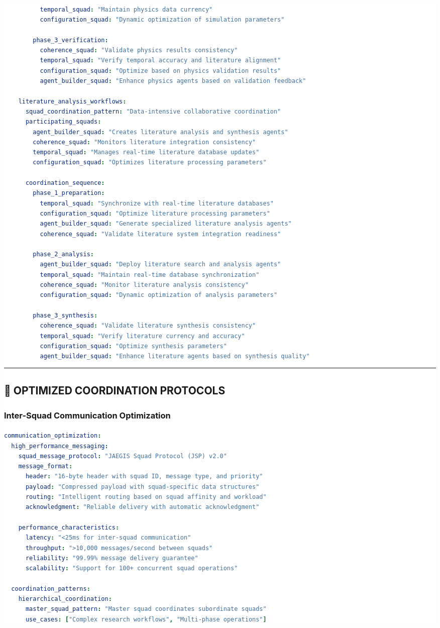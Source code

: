 ```yaml
          temporal_squad: "Maintain physics data currency"
          configuration_squad: "Dynamic optimization of simulation parameters"
          
        phase_3_verification:
          coherence_squad: "Validate physics results consistency"
          temporal_squad: "Verify temporal accuracy and literature alignment"
          configuration_squad: "Optimize based on physics validation results"
          agent_builder_squad: "Enhance physics agents based on validation feedback"
          
    literature_analysis_workflows:
      squad_coordination_pattern: "Data-intensive collaborative coordination"
      participating_squads:
        agent_builder_squad: "Creates literature analysis and synthesis agents"
        coherence_squad: "Monitors literature integration consistency"
        temporal_squad: "Manages real-time literature database updates"
        configuration_squad: "Optimizes literature processing parameters"
      
      coordination_sequence:
        phase_1_preparation:
          temporal_squad: "Synchronize with real-time literature databases"
          configuration_squad: "Optimize literature processing parameters"
          agent_builder_squad: "Generate specialized literature analysis agents"
          coherence_squad: "Validate literature system integration readiness"
          
        phase_2_analysis:
          agent_builder_squad: "Deploy literature search and analysis agents"
          temporal_squad: "Maintain real-time database synchronization"
          coherence_squad: "Monitor literature analysis consistency"
          configuration_squad: "Dynamic optimization of analysis parameters"
          
        phase_3_synthesis:
          coherence_squad: "Validate literature synthesis consistency"
          temporal_squad: "Verify literature currency and accuracy"
          configuration_squad: "Optimize synthesis parameters"
          agent_builder_squad: "Enhance literature agents based on synthesis quality"
```

---

## 🔄 **OPTIMIZED COORDINATION PROTOCOLS**

### **Inter-Squad Communication Optimization**
```yaml
communication_optimization:
  high_performance_messaging:
    squad_message_protocol: "JAEGIS Squad Protocol (JSP) v2.0"
    message_format:
      header: "16-byte header with squad ID, message type, and priority"
      payload: "Compressed payload with squad-specific data structures"
      routing: "Intelligent routing based on squad affinity and workload"
      acknowledgment: "Reliable delivery with automatic acknowledgment"
      
    performance_characteristics:
      latency: "<25ms for inter-squad communication"
      throughput: ">10,000 messages/second between squads"
      reliability: "99.99% message delivery guarantee"
      scalability: "Support for 100+ concurrent squad operations"
      
  coordination_patterns:
    hierarchical_coordination:
      master_squad_pattern: "Master squad coordinates subordinate squads"
      use_cases: ["Complex research workflows", "Multi-phase operations"]
```